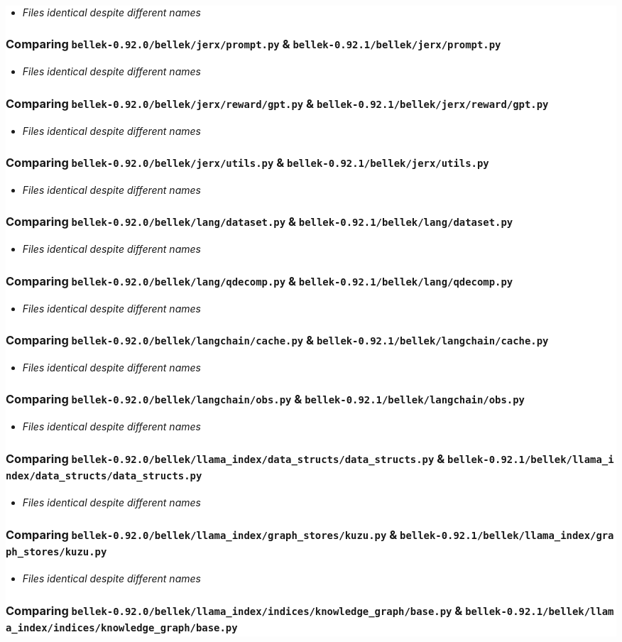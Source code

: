  * *Files identical despite different names*

### Comparing `bellek-0.92.0/bellek/jerx/prompt.py` & `bellek-0.92.1/bellek/jerx/prompt.py`

 * *Files identical despite different names*

### Comparing `bellek-0.92.0/bellek/jerx/reward/gpt.py` & `bellek-0.92.1/bellek/jerx/reward/gpt.py`

 * *Files identical despite different names*

### Comparing `bellek-0.92.0/bellek/jerx/utils.py` & `bellek-0.92.1/bellek/jerx/utils.py`

 * *Files identical despite different names*

### Comparing `bellek-0.92.0/bellek/lang/dataset.py` & `bellek-0.92.1/bellek/lang/dataset.py`

 * *Files identical despite different names*

### Comparing `bellek-0.92.0/bellek/lang/qdecomp.py` & `bellek-0.92.1/bellek/lang/qdecomp.py`

 * *Files identical despite different names*

### Comparing `bellek-0.92.0/bellek/langchain/cache.py` & `bellek-0.92.1/bellek/langchain/cache.py`

 * *Files identical despite different names*

### Comparing `bellek-0.92.0/bellek/langchain/obs.py` & `bellek-0.92.1/bellek/langchain/obs.py`

 * *Files identical despite different names*

### Comparing `bellek-0.92.0/bellek/llama_index/data_structs/data_structs.py` & `bellek-0.92.1/bellek/llama_index/data_structs/data_structs.py`

 * *Files identical despite different names*

### Comparing `bellek-0.92.0/bellek/llama_index/graph_stores/kuzu.py` & `bellek-0.92.1/bellek/llama_index/graph_stores/kuzu.py`

 * *Files identical despite different names*

### Comparing `bellek-0.92.0/bellek/llama_index/indices/knowledge_graph/base.py` & `bellek-0.92.1/bellek/llama_index/indices/knowledge_graph/base.py`
